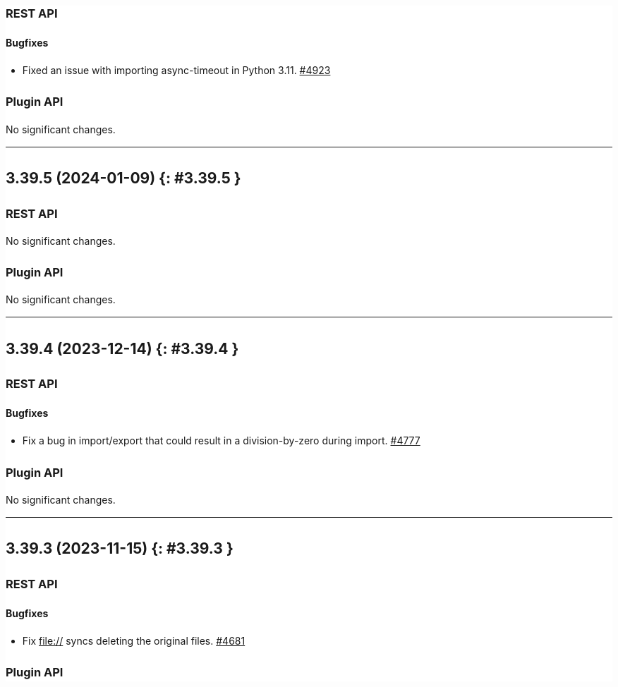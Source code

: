 ### REST API

#### Bugfixes

-   Fixed an issue with importing async-timeout in Python 3.11.
    [#4923](https://github.com/pulp/pulpcore/issues/4923)

### Plugin API

No significant changes.

---

## 3.39.5 (2024-01-09) {: #3.39.5 }

### REST API

No significant changes.

### Plugin API

No significant changes.

---

## 3.39.4 (2023-12-14) {: #3.39.4 }

### REST API

#### Bugfixes

-   Fix a bug in import/export that could result in a division-by-zero during import.
    [#4777](https://github.com/pulp/pulpcore/issues/4777)

### Plugin API

No significant changes.

---

## 3.39.3 (2023-11-15) {: #3.39.3 }

### REST API

#### Bugfixes

-   Fix <file://> syncs deleting the original files.
    [#4681](https://github.com/pulp/pulpcore/issues/4681)

### Plugin API
